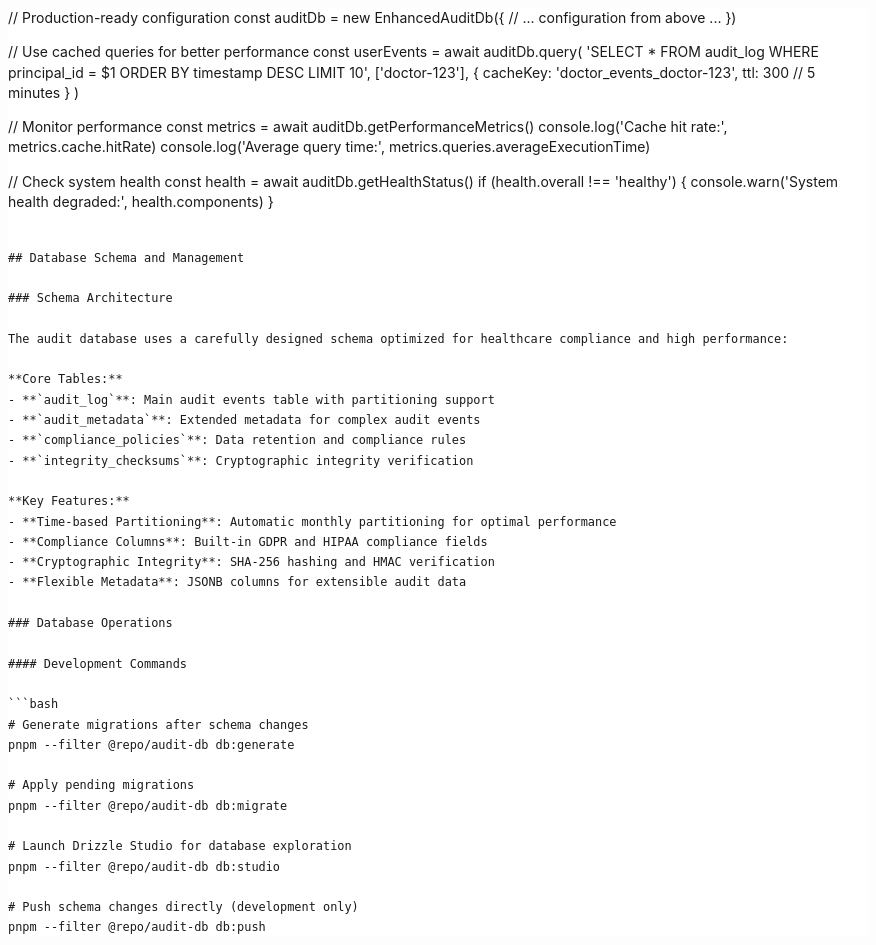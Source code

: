 // Production-ready configuration
const auditDb = new EnhancedAuditDb({
  // ... configuration from above ...
})

// Use cached queries for better performance
const userEvents = await auditDb.query(
  'SELECT * FROM audit_log WHERE principal_id = $1 ORDER BY timestamp DESC LIMIT 10',
  ['doctor-123'],
  {
    cacheKey: 'doctor_events_doctor-123',
    ttl: 300 // 5 minutes
  }
)

// Monitor performance
const metrics = await auditDb.getPerformanceMetrics()
console.log('Cache hit rate:', metrics.cache.hitRate)
console.log('Average query time:', metrics.queries.averageExecutionTime)

// Check system health
const health = await auditDb.getHealthStatus()
if (health.overall !== 'healthy') {
  console.warn('System health degraded:', health.components)
}
```

## Database Schema and Management

### Schema Architecture

The audit database uses a carefully designed schema optimized for healthcare compliance and high performance:

**Core Tables:**
- **`audit_log`**: Main audit events table with partitioning support
- **`audit_metadata`**: Extended metadata for complex audit events
- **`compliance_policies`**: Data retention and compliance rules
- **`integrity_checksums`**: Cryptographic integrity verification

**Key Features:**
- **Time-based Partitioning**: Automatic monthly partitioning for optimal performance
- **Compliance Columns**: Built-in GDPR and HIPAA compliance fields
- **Cryptographic Integrity**: SHA-256 hashing and HMAC verification
- **Flexible Metadata**: JSONB columns for extensible audit data

### Database Operations

#### Development Commands

```bash
# Generate migrations after schema changes
pnpm --filter @repo/audit-db db:generate

# Apply pending migrations
pnpm --filter @repo/audit-db db:migrate

# Launch Drizzle Studio for database exploration
pnpm --filter @repo/audit-db db:studio

# Push schema changes directly (development only)
pnpm --filter @repo/audit-db db:push
```
